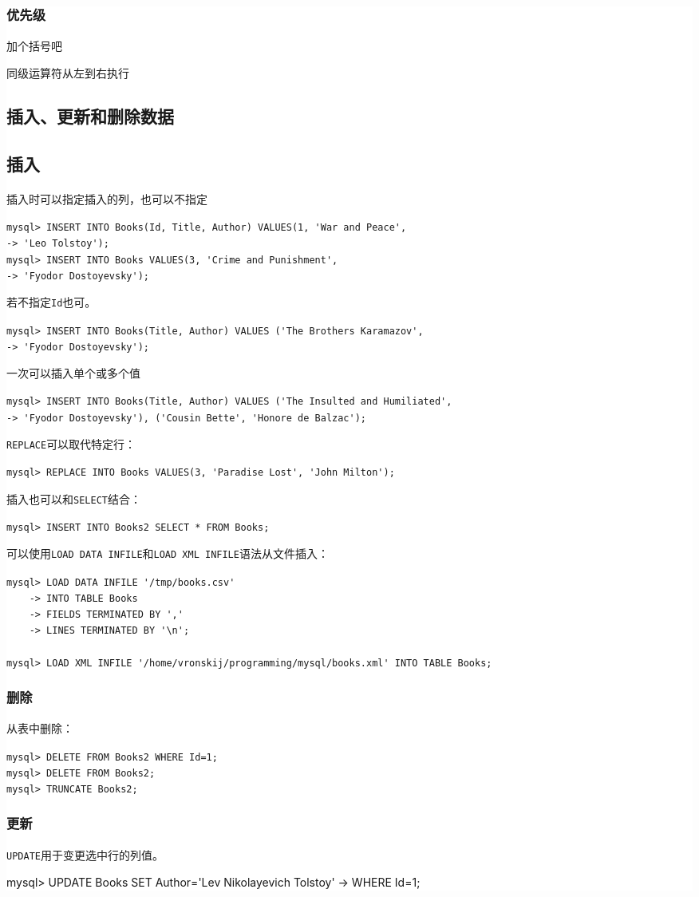 ### 优先级

加个括号吧

同级运算符从左到右执行

## 插入、更新和删除数据

## 插入

插入时可以指定插入的列，也可以不指定

    mysql> INSERT INTO Books(Id, Title, Author) VALUES(1, 'War and Peace', 
    -> 'Leo Tolstoy');
    mysql> INSERT INTO Books VALUES(3, 'Crime and Punishment',
    -> 'Fyodor Dostoyevsky');

若不指定`Id`也可。

    mysql> INSERT INTO Books(Title, Author) VALUES ('The Brothers Karamazov',
    -> 'Fyodor Dostoyevsky');

一次可以插入单个或多个值

    mysql> INSERT INTO Books(Title, Author) VALUES ('The Insulted and Humiliated',
    -> 'Fyodor Dostoyevsky'), ('Cousin Bette', 'Honore de Balzac');

`REPLACE`可以取代特定行：

    mysql> REPLACE INTO Books VALUES(3, 'Paradise Lost', 'John Milton');

插入也可以和`SELECT`结合：

    mysql> INSERT INTO Books2 SELECT * FROM Books;

可以使用`LOAD DATA INFILE`和`LOAD XML INFILE`语法从文件插入：

    mysql> LOAD DATA INFILE '/tmp/books.csv'    
        -> INTO TABLE Books    
        -> FIELDS TERMINATED BY ','    
        -> LINES TERMINATED BY '\n';

    mysql> LOAD XML INFILE '/home/vronskij/programming/mysql/books.xml' INTO TABLE Books;

### 删除

从表中删除：

    mysql> DELETE FROM Books2 WHERE Id=1;
    mysql> DELETE FROM Books2;
    mysql> TRUNCATE Books2;

### 更新

`UPDATE`用于变更选中行的列值。

mysql> UPDATE Books SET Author='Lev Nikolayevich Tolstoy'
    -> WHERE Id=1;
